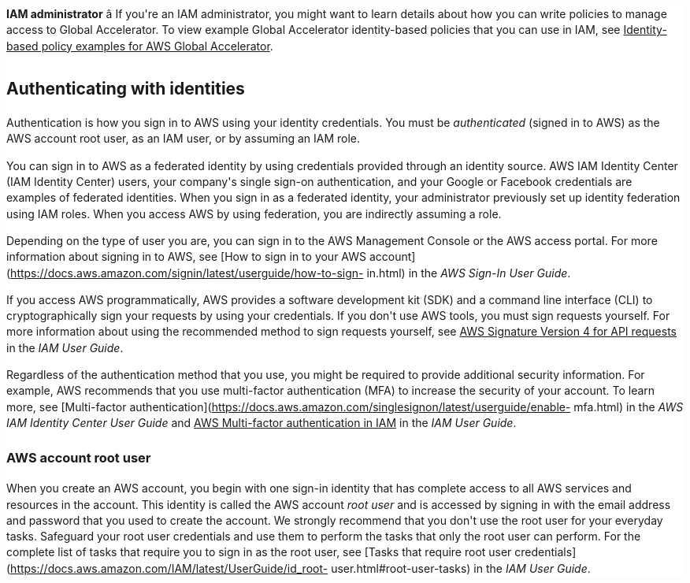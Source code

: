 **IAM administrator** â If you're an IAM administrator, you might want to
learn details about how you can write policies to manage access to Global
Accelerator. To view example Global Accelerator identity-based policies that
you can use in IAM, see [Identity-based policy examples for AWS Global
Accelerator](./security_iam_id-based-policy-examples.html).

## Authenticating with identities

Authentication is how you sign in to AWS using your identity credentials. You
must be _authenticated_ (signed in to AWS) as the AWS account root user, as an
IAM user, or by assuming an IAM role.

You can sign in to AWS as a federated identity by using credentials provided
through an identity source. AWS IAM Identity Center (IAM Identity Center)
users, your company's single sign-on authentication, and your Google or
Facebook credentials are examples of federated identities. When you sign in as
a federated identity, your administrator previously set up identity federation
using IAM roles. When you access AWS by using federation, you are indirectly
assuming a role.

Depending on the type of user you are, you can sign in to the AWS Management
Console or the AWS access portal. For more information about signing in to
AWS, see [How to sign in to your AWS
account](https://docs.aws.amazon.com/signin/latest/userguide/how-to-sign-
in.html) in the _AWS Sign-In User Guide_.

If you access AWS programmatically, AWS provides a software development kit
(SDK) and a command line interface (CLI) to cryptographically sign your
requests by using your credentials. If you don't use AWS tools, you must sign
requests yourself. For more information about using the recommended method to
sign requests yourself, see [AWS Signature Version 4 for API
requests](https://docs.aws.amazon.com/IAM/latest/UserGuide/reference_sigv.html)
in the _IAM User Guide_.

Regardless of the authentication method that you use, you might be required to
provide additional security information. For example, AWS recommends that you
use multi-factor authentication (MFA) to increase the security of your
account. To learn more, see [Multi-factor
authentication](https://docs.aws.amazon.com/singlesignon/latest/userguide/enable-
mfa.html) in the _AWS IAM Identity Center User Guide_ and [AWS Multi-factor
authentication in
IAM](https://docs.aws.amazon.com/IAM/latest/UserGuide/id_credentials_mfa.html)
in the _IAM User Guide_.

### AWS account root user

When you create an AWS account, you begin with one sign-in identity that has
complete access to all AWS services and resources in the account. This
identity is called the AWS account _root user_ and is accessed by signing in
with the email address and password that you used to create the account. We
strongly recommend that you don't use the root user for your everyday tasks.
Safeguard your root user credentials and use them to perform the tasks that
only the root user can perform. For the complete list of tasks that require
you to sign in as the root user, see [Tasks that require root user
credentials](https://docs.aws.amazon.com/IAM/latest/UserGuide/id_root-
user.html#root-user-tasks) in the _IAM User Guide_.
